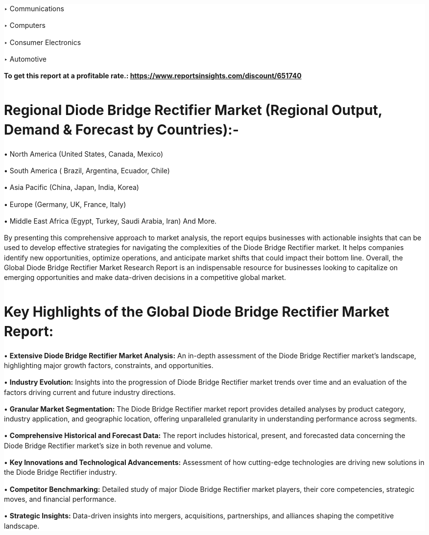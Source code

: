 ‣ Communications

‣ Computers

‣ Consumer Electronics

‣ Automotive

<strong>To get this report at a profitable rate.: <a href=https://www.reportsinsights.com/discount/651740>https://www.reportsinsights.com/discount/651740</a></strong></font>

# <strong>Regional Diode Bridge Rectifier Market (Regional Output, Demand &amp; Forecast by Countries):-</strong>

• North America (United States, Canada, Mexico)

• South America ( Brazil, Argentina, Ecuador, Chile)

• Asia Pacific (China, Japan, India, Korea)

• Europe (Germany, UK, France, Italy)

• Middle East Africa (Egypt, Turkey, Saudi Arabia, Iran) And More.

By presenting this comprehensive approach to market analysis, the report equips businesses with actionable insights that can be used to develop effective strategies for navigating the complexities of the Diode Bridge Rectifier market. It helps companies identify new opportunities, optimize operations, and anticipate market shifts that could impact their bottom line. Overall, the Global Diode Bridge Rectifier Market Research Report is an indispensable resource for businesses looking to capitalize on emerging opportunities and make data-driven decisions in a competitive global market.

# <strong>Key Highlights of the Global Diode Bridge Rectifier Market Report:</strong>

• <strong>Extensive Diode Bridge Rectifier Market Analysis:</strong> An in-depth assessment of the Diode Bridge Rectifier market’s landscape, highlighting major growth factors, constraints, and opportunities.

• <strong>Industry Evolution:</strong> Insights into the progression of Diode Bridge Rectifier market trends over time and an evaluation of the factors driving current and future industry directions.

• <strong>Granular Market Segmentation:</strong> The Diode Bridge Rectifier market report provides detailed analyses by product category, industry application, and geographic location, offering unparalleled granularity in understanding performance across segments.

• <strong>Comprehensive Historical and Forecast Data:</strong> The report includes historical, present, and forecasted data concerning the Diode Bridge Rectifier market’s size in both revenue and volume.

• <strong>Key Innovations and Technological Advancements:</strong> Assessment of how cutting-edge technologies are driving new solutions in the Diode Bridge Rectifier industry.

• <strong>Competitor Benchmarking:</strong> Detailed study of major Diode Bridge Rectifier market players, their core competencies, strategic moves, and financial performance.

• <strong>Strategic Insights:</strong> Data-driven insights into mergers, acquisitions, partnerships, and alliances shaping the competitive landscape.
